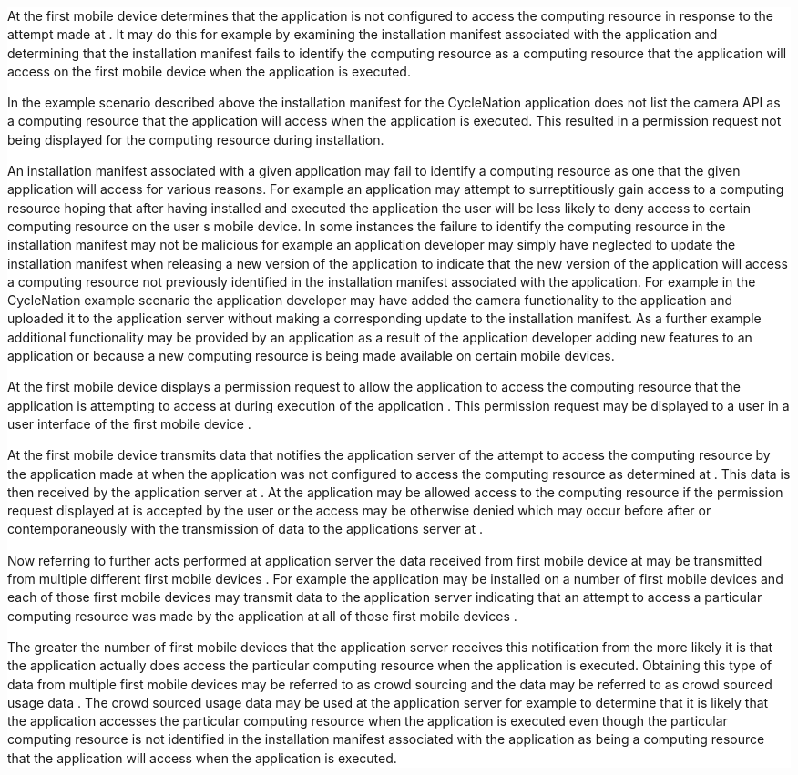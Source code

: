 At the first mobile device determines that the application is not configured to access the computing resource in response to the attempt made at . It may do this for example by examining the installation manifest associated with the application and determining that the installation manifest fails to identify the computing resource as a computing resource that the application will access on the first mobile device when the application is executed.

In the example scenario described above the installation manifest for the CycleNation application does not list the camera API as a computing resource that the application will access when the application is executed. This resulted in a permission request not being displayed for the computing resource during installation.

An installation manifest associated with a given application may fail to identify a computing resource as one that the given application will access for various reasons. For example an application may attempt to surreptitiously gain access to a computing resource hoping that after having installed and executed the application the user will be less likely to deny access to certain computing resource on the user s mobile device. In some instances the failure to identify the computing resource in the installation manifest may not be malicious for example an application developer may simply have neglected to update the installation manifest when releasing a new version of the application to indicate that the new version of the application will access a computing resource not previously identified in the installation manifest associated with the application. For example in the CycleNation example scenario the application developer may have added the camera functionality to the application and uploaded it to the application server without making a corresponding update to the installation manifest. As a further example additional functionality may be provided by an application as a result of the application developer adding new features to an application or because a new computing resource is being made available on certain mobile devices.

At the first mobile device displays a permission request to allow the application to access the computing resource that the application is attempting to access at during execution of the application . This permission request may be displayed to a user in a user interface of the first mobile device .

At the first mobile device transmits data that notifies the application server of the attempt to access the computing resource by the application made at when the application was not configured to access the computing resource as determined at . This data is then received by the application server at . At the application may be allowed access to the computing resource if the permission request displayed at is accepted by the user or the access may be otherwise denied which may occur before after or contemporaneously with the transmission of data to the applications server at .

Now referring to further acts performed at application server the data received from first mobile device at may be transmitted from multiple different first mobile devices . For example the application may be installed on a number of first mobile devices and each of those first mobile devices may transmit data to the application server indicating that an attempt to access a particular computing resource was made by the application at all of those first mobile devices .

The greater the number of first mobile devices that the application server receives this notification from the more likely it is that the application actually does access the particular computing resource when the application is executed. Obtaining this type of data from multiple first mobile devices may be referred to as crowd sourcing and the data may be referred to as crowd sourced usage data . The crowd sourced usage data may be used at the application server for example to determine that it is likely that the application accesses the particular computing resource when the application is executed even though the particular computing resource is not identified in the installation manifest associated with the application as being a computing resource that the application will access when the application is executed.
